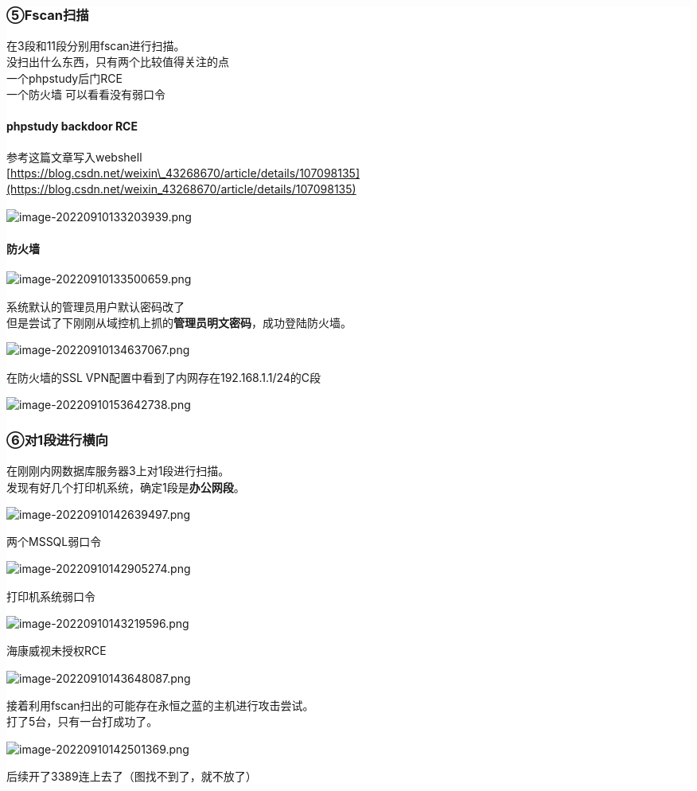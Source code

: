 ### ⑤Fscan扫描

在3段和11段分别用fscan进行扫描。  
没扫出什么东西，只有两个比较值得关注的点  
一个phpstudy后门RCE  
一个防火墙 可以看看没有弱口令

#### phpstudy backdoor RCE

参考这篇文章写入webshell  
[https://blog.csdn.net/weixin\_43268670/article/details/107098135](https://blog.csdn.net/weixin_43268670/article/details/107098135)

![image-20220910133203939.png](https://shs3.b.qianxin.com/attack_forum/2022/09/attach-69f64b3e0cd11a6720bd3cfc4575d6cc03211212.png)

#### 防火墙

![image-20220910133500659.png](https://shs3.b.qianxin.com/attack_forum/2022/09/attach-810fc1e90364e140522d8c0c2d3e753406f61b4a.png)

系统默认的管理员用户默认密码改了  
但是尝试了下刚刚从域控机上抓的**管理员明文密码**，成功登陆防火墙。

![image-20220910134637067.png](https://shs3.b.qianxin.com/attack_forum/2022/09/attach-aeb3879a0e7be887d8c74d44c5f3c0f7c2e60a36.png)

在防火墙的SSL VPN配置中看到了内网存在192.168.1.1/24的C段

![image-20220910153642738.png](https://shs3.b.qianxin.com/attack_forum/2022/09/attach-7102a1e8919c3160b87da6240a57747fed820ff0.png)

### ⑥对1段进行横向

在刚刚内网数据库服务器3上对1段进行扫描。  
发现有好几个打印机系统，确定1段是**办公网段**。

![image-20220910142639497.png](https://shs3.b.qianxin.com/attack_forum/2022/09/attach-0b97016b0809da1337ad4bdde37bafc51d1c755e.png)

两个MSSQL弱口令

![image-20220910142905274.png](https://shs3.b.qianxin.com/attack_forum/2022/09/attach-7cc8e36f999349bce9216d686ccab7adc9071d39.png)

打印机系统弱口令

![image-20220910143219596.png](https://shs3.b.qianxin.com/attack_forum/2022/09/attach-0e4d2366c71619fff8dfe9c599d49f0fe0ee066e.png)

海康威视未授权RCE

![image-20220910143648087.png](https://shs3.b.qianxin.com/attack_forum/2022/09/attach-d1467b826c7ddc8fda211945aefa1c1e2ec37993.png)

接着利用fscan扫出的可能存在永恒之蓝的主机进行攻击尝试。  
打了5台，只有一台打成功了。

![image-20220910142501369.png](https://shs3.b.qianxin.com/attack_forum/2022/09/attach-739d0eedd7175721eadf9d5361f73019dde2c271.png)

后续开了3389连上去了（图找不到了，就不放了）

